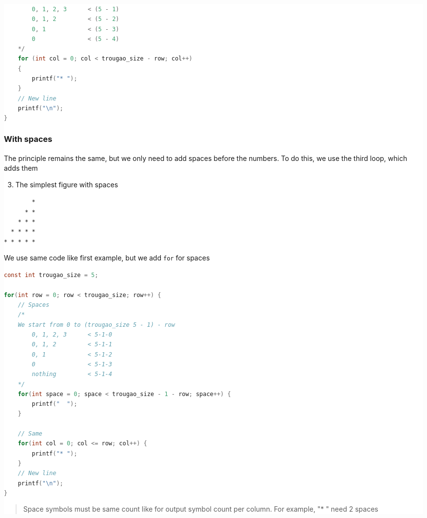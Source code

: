 ```c
        0, 1, 2, 3      < (5 - 1)
        0, 1, 2         < (5 - 2)
        0, 1            < (5 - 3)
        0               < (5 - 4)
    */
    for (int col = 0; col < trougao_size - row; col++)
    {
        printf("* ");
    }
    // New line
    printf("\n");
}
```

### With spaces
The principle remains the same, but we only need to add spaces before the numbers. To do this, we use the third loop, which adds them

3. The simplest figure with spaces
```
        *
      * *
    * * *
  * * * *
* * * * *
```
We use same code like first example, but we add `for` for spaces
```c
const int trougao_size = 5;

for(int row = 0; row < trougao_size; row++) {
    // Spaces
    /*
    We start from 0 to (trougao_size 5 - 1) - row
        0, 1, 2, 3      < 5-1-0
        0, 1, 2         < 5-1-1
        0, 1            < 5-1-2
        0               < 5-1-3
        nothing         < 5-1-4
    */
    for(int space = 0; space < trougao_size - 1 - row; space++) {
        printf("  ");
    }

    // Same
    for(int col = 0; col <= row; col++) {
        printf("* ");
    }
    // New line
    printf("\n");
}
```
> Space symbols must be same count like for output symbol count per column. For example, "* " need 2 spaces 
